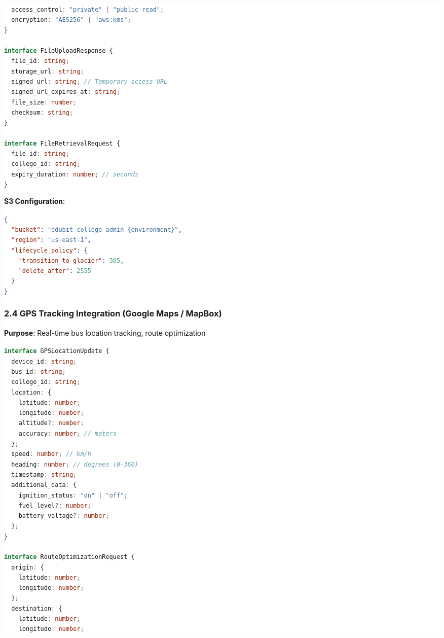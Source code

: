 ```typescript
  access_control: "private" | "public-read";
  encryption: "AES256" | "aws:kms";
}

interface FileUploadResponse {
  file_id: string;
  storage_url: string;
  signed_url: string; // Temporary access URL
  signed_url_expires_at: string;
  file_size: number;
  checksum: string;
}

interface FileRetrievalRequest {
  file_id: string;
  college_id: string;
  expiry_duration: number; // seconds
}
```

**S3 Configuration**:
```json
{
  "bucket": "edubit-college-admin-{environment}",
  "region": "us-east-1",
  "lifecycle_policy": {
    "transition_to_glacier": 365,
    "delete_after": 2555
  }
}
```

### 2.4 GPS Tracking Integration (Google Maps / MapBox)

**Purpose**: Real-time bus location tracking, route optimization

```typescript
interface GPSLocationUpdate {
  device_id: string;
  bus_id: string;
  college_id: string;
  location: {
    latitude: number;
    longitude: number;
    altitude?: number;
    accuracy: number; // meters
  };
  speed: number; // km/h
  heading: number; // degrees (0-360)
  timestamp: string;
  additional_data: {
    ignition_status: "on" | "off";
    fuel_level?: number;
    battery_voltage?: number;
  };
}

interface RouteOptimizationRequest {
  origin: {
    latitude: number;
    longitude: number;
  };
  destination: {
    latitude: number;
    longitude: number;
```